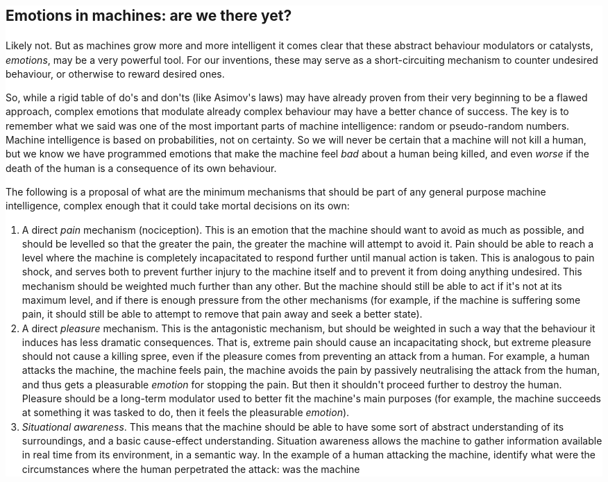 <a name="emotions-in-machines"/>

## Emotions in machines: are we there yet?

Likely not. But as machines grow more and more intelligent it comes clear that these abstract behaviour
modulators or catalysts, _emotions_, may be a very powerful tool. For our inventions, these may serve as
a short-circuiting mechanism to counter undesired behaviour, or otherwise to reward desired ones.

So, while a rigid table of do's and don'ts (like Asimov's laws) may have already proven from their very
beginning to be a flawed approach, complex emotions that modulate already complex behaviour may have a
better chance of success. The key is to remember what we said was one of the most important parts of
machine intelligence: random or pseudo-random numbers. Machine intelligence is based on probabilities,
not on certainty. So we will never be certain that a machine will not kill a human, but we know we
have programmed emotions that make the machine feel _bad_ about a human being killed, and even _worse_ if
the death of the human is a consequence of its own behaviour.

The following is a proposal of what are the minimum mechanisms that should be part of any general purpose
machine intelligence, complex enough that it could take mortal decisions on its own:

1. A direct _pain_ mechanism (nociception). This is an emotion that the machine should want to avoid as
much as possible, and should be levelled so that the greater the pain, the greater the machine will attempt to avoid it.
Pain should be able to reach a level where the machine is completely incapacitated to respond further until manual
action is taken. This is analogous to pain shock, and serves both to prevent further injury to the machine
itself and to prevent it from doing anything undesired. This mechanism should be weighted much further than
any other. But the machine should still be able to act if it's not at its maximum level, and if there is enough
pressure from the other mechanisms (for example, if the machine is suffering some pain, it should still be
able to attempt to remove that pain away and seek a better state).
1. A direct _pleasure_ mechanism. This is the antagonistic mechanism, but should be weighted in such a way
that the behaviour it induces has less dramatic consequences. That is, extreme pain should cause an
incapacitating shock, but extreme pleasure should not cause a killing spree, even if the pleasure comes from
preventing an attack from a human. For example, a human attacks the machine, the machine feels pain, the
machine avoids the pain by passively neutralising the attack from the human, and thus gets a pleasurable _emotion_ for stopping the pain.
But then it shouldn't proceed further to destroy the human. Pleasure should be a long-term modulator used to
better fit the machine's main purposes (for example, the machine succeeds at something it was tasked to do, then it
feels the pleasurable _emotion_).
1. _Situational awareness_. This means that the machine should be able to have some sort of abstract
understanding of its surroundings, and a basic cause-effect understanding. Situation awareness allows the machine to
gather information available in real time from its environment, in a semantic way. In the example of a human
attacking the machine, identify what were the circumstances where the human perpetrated the attack: was the machine